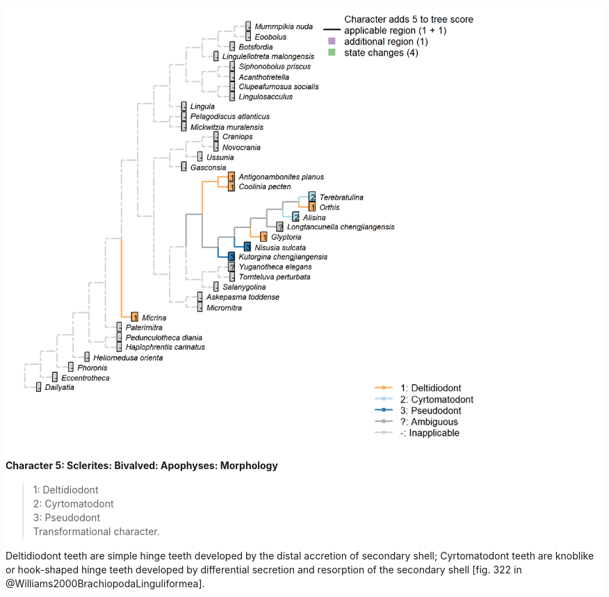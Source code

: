 <img src="Brachiopod_phylogeny_files/figure-html/character-mapping-5.png" width="681.6" />  

 **Character 5: Sclerites: Bivalved: Apophyses: Morphology**  

 > 1: Deltidiodont  
  > 2: Cyrtomatodont  
  > 3: Pseudodont  
>  Transformational character.  
>
  

Deltidiodont teeth are simple hinge teeth developed by the distal accretion of secondary shell; Cyrtomatodont teeth are knoblike or hook-shaped hinge teeth developed by differential secretion and resorption of the secondary shell [fig. 322 in @Williams2000BrachiopodaLinguliformea].  
  